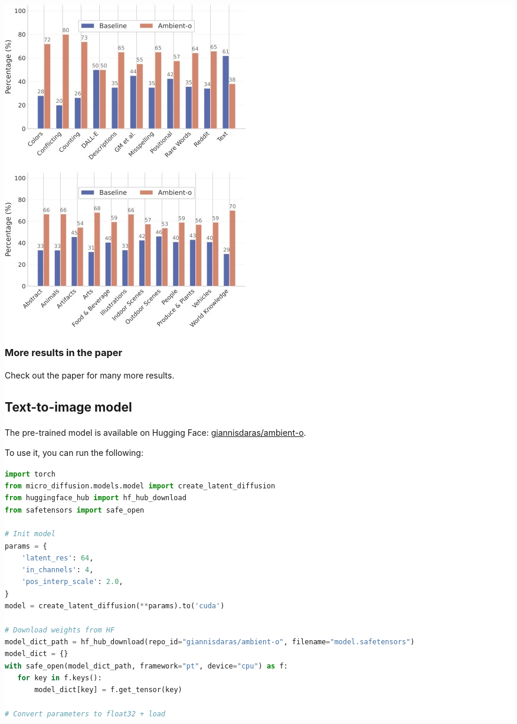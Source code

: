 ![](figs/drawbench_plot.jpg)

![](figs/partiprompt_plot.jpg)

### More results in the paper

Check out the paper for many more results.

## Text-to-image model

The pre-trained model is available on Hugging Face:
[giannisdaras/ambient-o](https://huggingface.co/giannisdaras/ambient-o).

To use it, you can run the following:

```python
import torch
from micro_diffusion.models.model import create_latent_diffusion
from huggingface_hub import hf_hub_download
from safetensors import safe_open

# Init model
params = {
    'latent_res': 64,
    'in_channels': 4,
    'pos_interp_scale': 2.0,
}
model = create_latent_diffusion(**params).to('cuda')

# Download weights from HF
model_dict_path = hf_hub_download(repo_id="giannisdaras/ambient-o", filename="model.safetensors")
model_dict = {}
with safe_open(model_dict_path, framework="pt", device="cpu") as f:
   for key in f.keys():
       model_dict[key] = f.get_tensor(key)

# Convert parameters to float32 + load
```